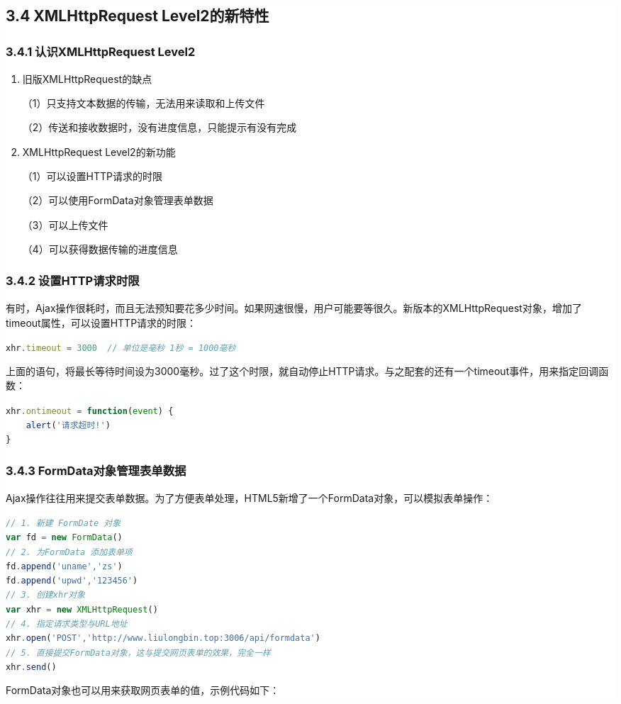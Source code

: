 

## 3.4 XMLHttpRequest Level2的新特性

### 3.4.1 认识XMLHttpRequest Level2

1. 旧版XMLHttpRequest的缺点

   （1）只支持文本数据的传输，无法用来读取和上传文件

   （2）传送和接收数据时，没有进度信息，只能提示有没有完成

2. XMLHttpRequest Level2的新功能

   （1）可以设置HTTP请求的时限

   （2）可以使用FormData对象管理表单数据

   （3）可以上传文件

   （4）可以获得数据传输的进度信息

### 3.4.2 设置HTTP请求时限

有时，Ajax操作很耗时，而且无法预知要花多少时间。如果网速很慢，用户可能要等很久。新版本的XMLHttpRequest对象，增加了timeout属性，可以设置HTTP请求的时限：

```js
xhr.timeout = 3000  // 单位是毫秒 1秒 = 1000毫秒
```

上面的语句，将最长等待时间设为3000毫秒。过了这个时限，就自动停止HTTP请求。与之配套的还有一个timeout事件，用来指定回调函数：

```js
xhr.ontimeout = function(event) {
    alert('请求超时!')
}
```

### 3.4.3 FormData对象管理表单数据

Ajax操作往往用来提交表单数据。为了方便表单处理，HTML5新增了一个FormData对象，可以模拟表单操作：

```js
// 1. 新建 FormDate 对象
var fd = new FormData()
// 2. 为FormData 添加表单项
fd.append('uname','zs')
fd.append('upwd','123456')
// 3. 创建xhr对象
var xhr = new XMLHttpRequest()
// 4. 指定请求类型与URL地址
xhr.open('POST','http://www.liulongbin.top:3006/api/formdata')
// 5. 直接提交FormData对象，这与提交网页表单的效果，完全一样
xhr.send()
```

FormData对象也可以用来获取网页表单的值，示例代码如下：
